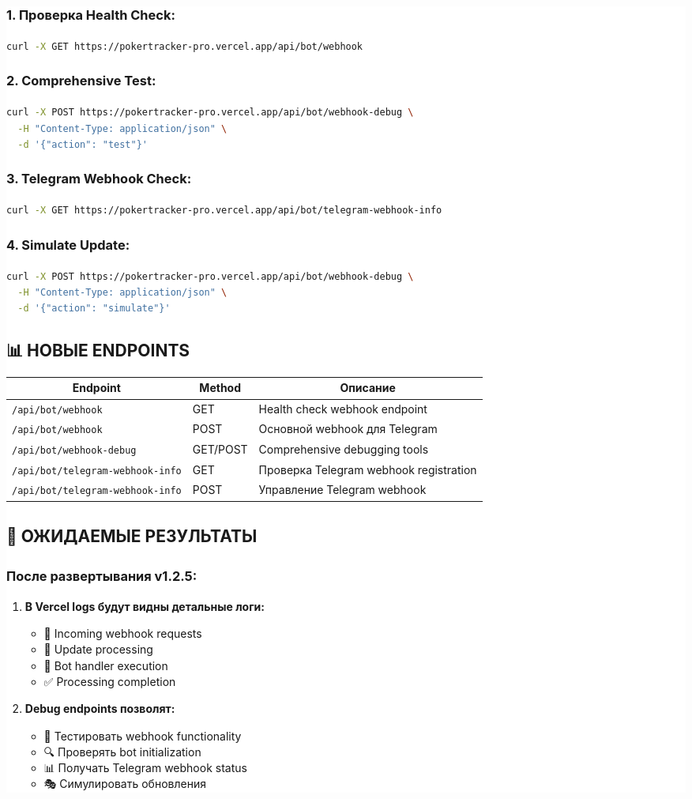 ### **1. Проверка Health Check:**
```bash
curl -X GET https://pokertracker-pro.vercel.app/api/bot/webhook
```

### **2. Comprehensive Test:**
```bash
curl -X POST https://pokertracker-pro.vercel.app/api/bot/webhook-debug \
  -H "Content-Type: application/json" \
  -d '{"action": "test"}'
```

### **3. Telegram Webhook Check:**
```bash
curl -X GET https://pokertracker-pro.vercel.app/api/bot/telegram-webhook-info
```

### **4. Simulate Update:**
```bash
curl -X POST https://pokertracker-pro.vercel.app/api/bot/webhook-debug \
  -H "Content-Type: application/json" \
  -d '{"action": "simulate"}'
```

## 📊 НОВЫЕ ENDPOINTS

| Endpoint | Method | Описание |
|----------|--------|----------|
| `/api/bot/webhook` | GET | Health check webhook endpoint |
| `/api/bot/webhook` | POST | Основной webhook для Telegram |
| `/api/bot/webhook-debug` | GET/POST | Comprehensive debugging tools |
| `/api/bot/telegram-webhook-info` | GET | Проверка Telegram webhook registration |
| `/api/bot/telegram-webhook-info` | POST | Управление Telegram webhook |

## 🎯 ОЖИДАЕМЫЕ РЕЗУЛЬТАТЫ

### **После развертывания v1.2.5:**

1. **В Vercel logs будут видны детальные логи:**
   - 🚀 Incoming webhook requests
   - 📨 Update processing
   - 🤖 Bot handler execution
   - ✅ Processing completion

2. **Debug endpoints позволят:**
   - 🔧 Тестировать webhook functionality
   - 🔍 Проверять bot initialization
   - 📊 Получать Telegram webhook status
   - 🎭 Симулировать обновления
